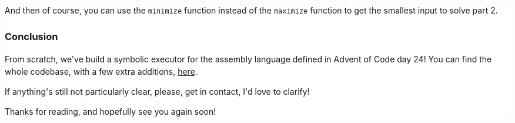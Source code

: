 <Sidenote>

And then of course, you can use the `minimize` function instead of the
`maximize` function to get the smallest input to solve part 2.

</Sidenote>

### Conclusion

From scratch, we've build a symbolic executor for the assembly language defined
in Advent of Code day 24! You can find the whole codebase, with a few extra
additions, [here](https://github.com/jedevc/symbolic-executor-aoc/blob/trunk/src/main.rs).

If anything's still not particularly clear, please, get in contact, I'd love to
clarify!

Thanks for reading, and hopefully see you again soon!
